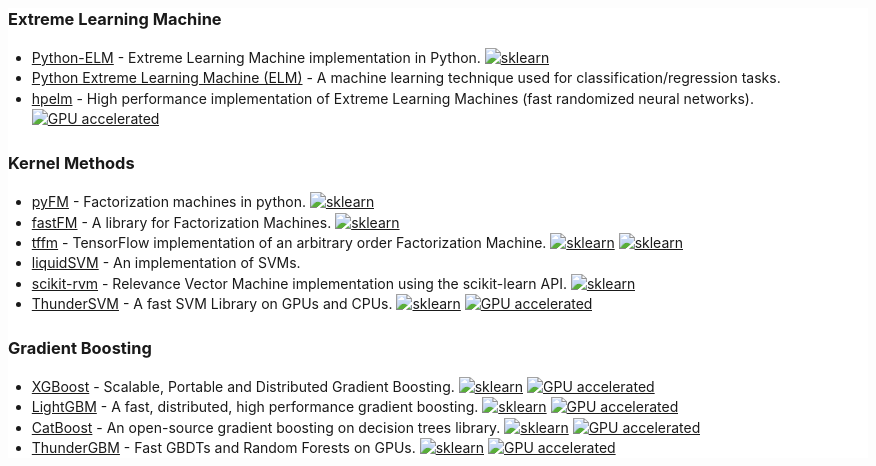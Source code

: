### [](https://github.com/krzjoa/awesome-python-data-science#extreme-learning-machine)Extreme Learning Machine

-   [Python-ELM](https://github.com/dclambert/Python-ELM) - Extreme Learning Machine implementation in Python. [![sklearn](https://github.com/krzjoa/awesome-python-data-science/raw/master/img/sklearn_big.png)](https://github.com/krzjoa/awesome-python-data-science/blob/master/img/sklearn_big.png)
-   [Python Extreme Learning Machine (ELM)](https://github.com/acba/elm) - A machine learning technique used for classification/regression tasks.
-   [hpelm](https://github.com/akusok/hpelm) - High performance implementation of Extreme Learning Machines (fast randomized neural networks). [![GPU accelerated](https://github.com/krzjoa/awesome-python-data-science/raw/master/img/gpu_big.png)](https://github.com/krzjoa/awesome-python-data-science/blob/master/img/gpu_big.png)

### [](https://github.com/krzjoa/awesome-python-data-science#kernel-methods)Kernel Methods

-   [pyFM](https://github.com/coreylynch/pyFM) - Factorization machines in python. [![sklearn](https://github.com/krzjoa/awesome-python-data-science/raw/master/img/sklearn_big.png)](https://github.com/krzjoa/awesome-python-data-science/blob/master/img/sklearn_big.png)
-   [fastFM](https://github.com/ibayer/fastFM) - A library for Factorization Machines. [![sklearn](https://github.com/krzjoa/awesome-python-data-science/raw/master/img/sklearn_big.png)](https://github.com/krzjoa/awesome-python-data-science/blob/master/img/sklearn_big.png)
-   [tffm](https://github.com/geffy/tffm) - TensorFlow implementation of an arbitrary order Factorization Machine. [![sklearn](https://github.com/krzjoa/awesome-python-data-science/raw/master/img/sklearn_big.png)](https://github.com/krzjoa/awesome-python-data-science/blob/master/img/sklearn_big.png) [![sklearn](https://github.com/krzjoa/awesome-python-data-science/raw/master/img/tf_big2.png)](https://github.com/krzjoa/awesome-python-data-science/blob/master/img/tf_big2.png)
-   [liquidSVM](https://github.com/liquidSVM/liquidSVM) - An implementation of SVMs.
-   [scikit-rvm](https://github.com/JamesRitchie/scikit-rvm) - Relevance Vector Machine implementation using the scikit-learn API. [![sklearn](https://github.com/krzjoa/awesome-python-data-science/raw/master/img/sklearn_big.png)](https://github.com/krzjoa/awesome-python-data-science/blob/master/img/sklearn_big.png)
-   [ThunderSVM](https://github.com/Xtra-Computing/thundersvm) - A fast SVM Library on GPUs and CPUs. [![sklearn](https://github.com/krzjoa/awesome-python-data-science/raw/master/img/sklearn_big.png)](https://github.com/krzjoa/awesome-python-data-science/blob/master/img/sklearn_big.png) [![GPU accelerated](https://github.com/krzjoa/awesome-python-data-science/raw/master/img/gpu_big.png)](https://github.com/krzjoa/awesome-python-data-science/blob/master/img/gpu_big.png)

### [](https://github.com/krzjoa/awesome-python-data-science#gradient-boosting)Gradient Boosting

-   [XGBoost](https://github.com/dmlc/xgboost) - Scalable, Portable and Distributed Gradient Boosting. [![sklearn](https://github.com/krzjoa/awesome-python-data-science/raw/master/img/sklearn_big.png)](https://github.com/krzjoa/awesome-python-data-science/blob/master/img/sklearn_big.png) [![GPU accelerated](https://github.com/krzjoa/awesome-python-data-science/raw/master/img/gpu_big.png)](https://github.com/krzjoa/awesome-python-data-science/blob/master/img/gpu_big.png)
-   [LightGBM](https://github.com/Microsoft/LightGBM) - A fast, distributed, high performance gradient boosting. [![sklearn](https://github.com/krzjoa/awesome-python-data-science/raw/master/img/sklearn_big.png)](https://github.com/krzjoa/awesome-python-data-science/blob/master/img/sklearn_big.png) [![GPU accelerated](https://github.com/krzjoa/awesome-python-data-science/raw/master/img/gpu_big.png)](https://github.com/krzjoa/awesome-python-data-science/blob/master/img/gpu_big.png)
-   [CatBoost](https://github.com/catboost/catboost) - An open-source gradient boosting on decision trees library. [![sklearn](https://github.com/krzjoa/awesome-python-data-science/raw/master/img/sklearn_big.png)](https://github.com/krzjoa/awesome-python-data-science/blob/master/img/sklearn_big.png) [![GPU accelerated](https://github.com/krzjoa/awesome-python-data-science/raw/master/img/gpu_big.png)](https://github.com/krzjoa/awesome-python-data-science/blob/master/img/gpu_big.png)
-   [ThunderGBM](https://github.com/Xtra-Computing/thundergbm) - Fast GBDTs and Random Forests on GPUs. [![sklearn](https://github.com/krzjoa/awesome-python-data-science/raw/master/img/sklearn_big.png)](https://github.com/krzjoa/awesome-python-data-science/blob/master/img/sklearn_big.png) [![GPU accelerated](https://github.com/krzjoa/awesome-python-data-science/raw/master/img/gpu_big.png)](https://github.com/krzjoa/awesome-python-data-science/blob/master/img/gpu_big.png)
